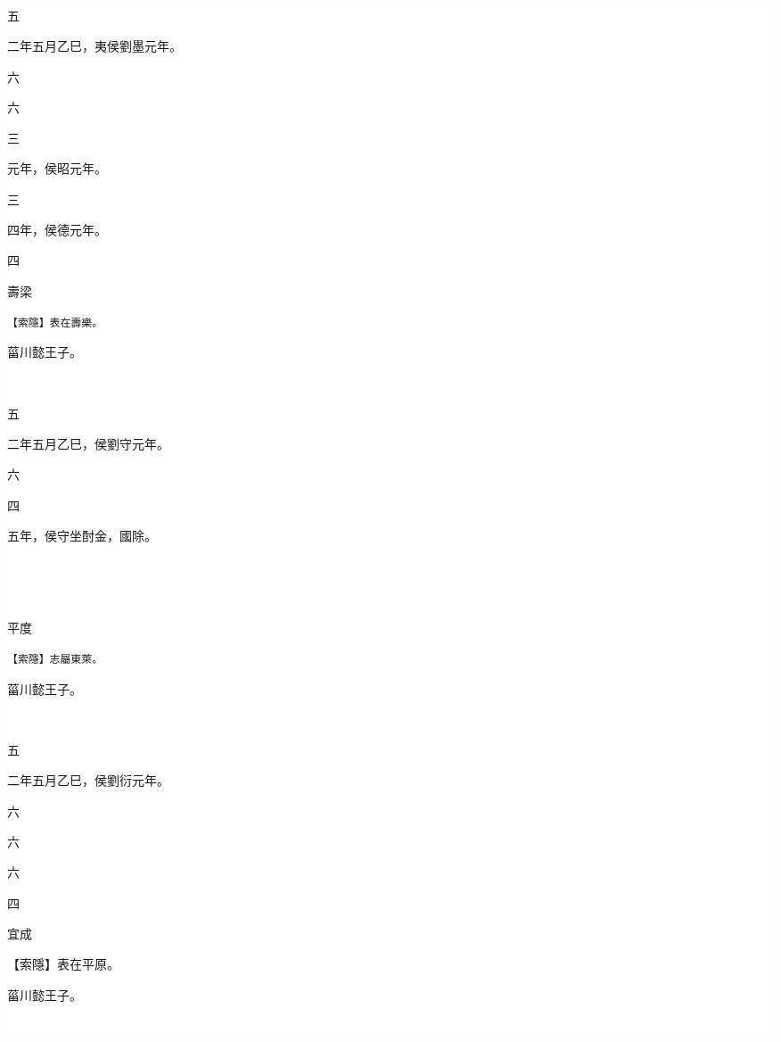 
五

二年五月乙巳，夷侯劉墨元年。

六

六

三

元年，侯昭元年。

三

四年，侯德元年。

四

壽梁

`【索隱】表在壽樂。`

菑川懿王子。

　

五

二年五月乙巳，侯劉守元年。

六

四

五年，侯守坐酎金，國除。

　

　

平度

`【索隱】志屬東萊。`

菑川懿王子。

　

五

二年五月乙巳，侯劉衍元年。

六

六

六

四

宜成

【索隱】表在平原。

菑川懿王子。

　
